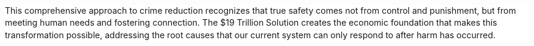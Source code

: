 
This comprehensive approach to crime reduction recognizes that true safety comes not from control and punishment, but from meeting human needs and fostering connection. The $19 Trillion Solution creates the economic foundation that makes this transformation possible, addressing the root causes that our current system can only respond to after harm has occurred.
